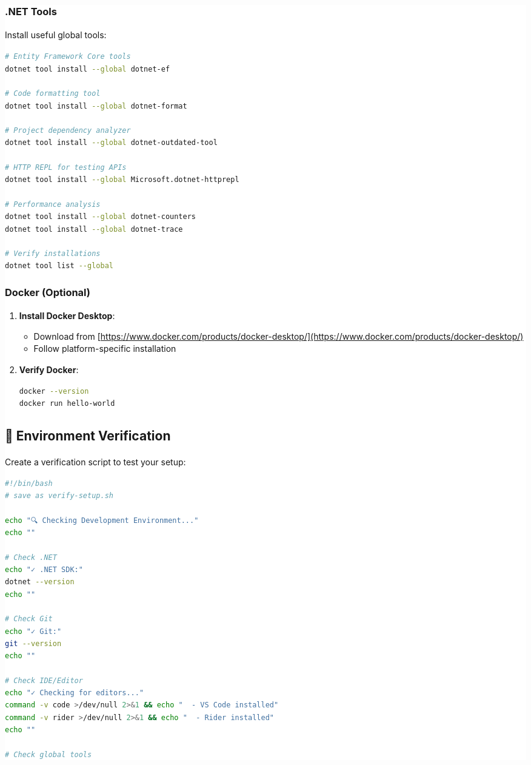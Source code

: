 ### .NET Tools

Install useful global tools:

```bash
# Entity Framework Core tools
dotnet tool install --global dotnet-ef

# Code formatting tool
dotnet tool install --global dotnet-format

# Project dependency analyzer
dotnet tool install --global dotnet-outdated-tool

# HTTP REPL for testing APIs
dotnet tool install --global Microsoft.dotnet-httprepl

# Performance analysis
dotnet tool install --global dotnet-counters
dotnet tool install --global dotnet-trace

# Verify installations
dotnet tool list --global
```

### Docker (Optional)

1. **Install Docker Desktop**:
   - Download from [https://www.docker.com/products/docker-desktop/](https://www.docker.com/products/docker-desktop/)
   - Follow platform-specific installation

2. **Verify Docker**:
   ```bash
   docker --version
   docker run hello-world
   ```

## 🎯 Environment Verification

Create a verification script to test your setup:

```bash
#!/bin/bash
# save as verify-setup.sh

echo "🔍 Checking Development Environment..."
echo ""

# Check .NET
echo "✓ .NET SDK:"
dotnet --version
echo ""

# Check Git
echo "✓ Git:"
git --version
echo ""

# Check IDE/Editor
echo "✓ Checking for editors..."
command -v code >/dev/null 2>&1 && echo "  - VS Code installed"
command -v rider >/dev/null 2>&1 && echo "  - Rider installed"
echo ""

# Check global tools
```